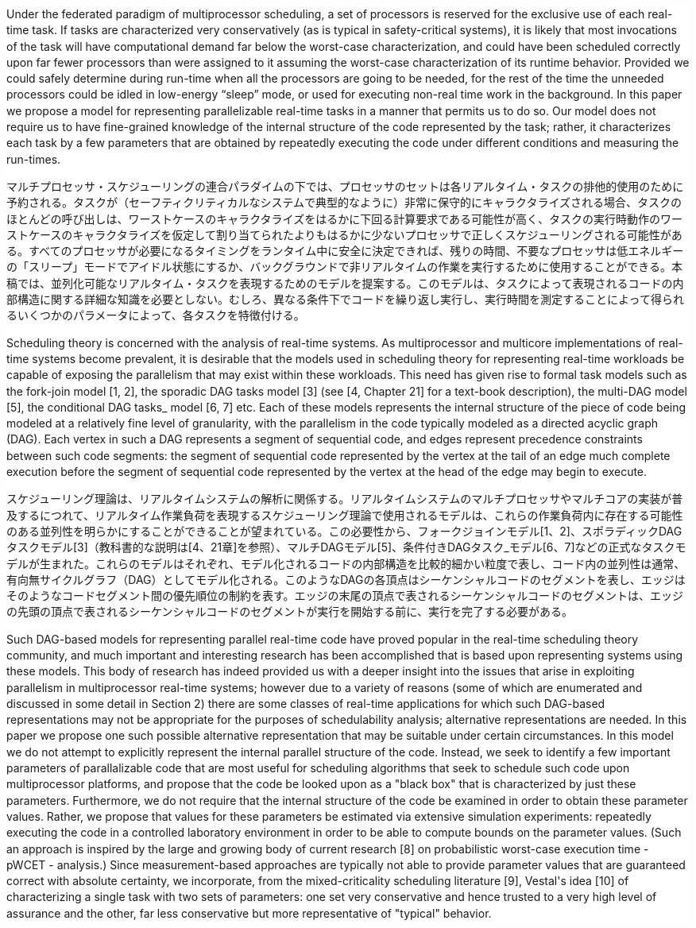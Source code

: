 Under the federated paradigm of multiprocessor scheduling, a set of processors is reserved for the exclusive use of each real-time task. If tasks are characterized very conservatively (as is typical in safety-critical systems), it is likely that most invocations of the task will have computational demand far below the worst-case characterization, and could have been scheduled correctly upon far fewer processors than were assigned to it assuming the worst-case characterization of its runtime behavior. Provided we could safely determine during run-time when all the processors are going to be needed, for the rest of the time the unneeded processors could be idled in low-energy “sleep” mode, or used for executing non-real time work in the background. In this paper we propose a model for representing parallelizable real-time tasks in a manner that permits us to do so. Our model does not require us to have fine-grained knowledge of the internal structure of the code represented by the task; rather, it characterizes each task by a few parameters that are obtained by repeatedly executing the code under different conditions and measuring the run-times.

マルチプロセッサ・スケジューリングの連合パラダイムの下では、プロセッサのセットは各リアルタイム・タスクの排他的使用のために予約される。タスクが（セーフティクリティカルなシステムで典型的なように）非常に保守的にキャラクタライズされる場合、タスクのほとんどの呼び出しは、ワーストケースのキャラクタライズをはるかに下回る計算要求である可能性が高く、タスクの実行時動作のワーストケースのキャラクタライズを仮定して割り当てられたよりもはるかに少ないプロセッサで正しくスケジューリングされる可能性がある。すべてのプロセッサが必要になるタイミングをランタイム中に安全に決定できれば、残りの時間、不要なプロセッサは低エネルギーの「スリープ」モードでアイドル状態にするか、バックグラウンドで非リアルタイムの作業を実行するために使用することができる。本稿では、並列化可能なリアルタイム・タスクを表現するためのモデルを提案する。このモデルは、タスクによって表現されるコードの内部構造に関する詳細な知識を必要としない。むしろ、異なる条件下でコードを繰り返し実行し、実行時間を測定することによって得られるいくつかのパラメータによって、各タスクを特徴付ける。

Scheduling theory is concerned with the analysis of real-time systems. As multiprocessor and multicore implementations of real-time systems become prevalent, it is desirable that the models used in scheduling theory for representing real-time workloads be capable of exposing the parallelism that may exist within these workloads. This need has given rise to formal task models such as the fork-join model [1, 2], the sporadic DAG tasks model [3] (see [4, Chapter 21] for a text-book description), the multi-DAG model [5], the conditional DAG tasks_ model [6, 7] etc. Each of these models represents the internal structure of the piece of code being modeled at a relatively fine level of granularity, with the parallelism in the code typically modeled as a directed acyclic graph (DAG). Each vertex in such a DAG represents a segment of sequential code, and edges represent precedence constraints between such code segments: the segment of sequential code represented by the vertex at the tail of an edge much complete execution before the segment of sequential code represented by the vertex at the head of the edge may begin to execute.

スケジューリング理論は、リアルタイムシステムの解析に関係する。リアルタイムシステムのマルチプロセッサやマルチコアの実装が普及するにつれて、リアルタイム作業負荷を表現するスケジューリング理論で使用されるモデルは、これらの作業負荷内に存在する可能性のある並列性を明らかにすることができることが望まれている。この必要性から、フォークジョインモデル[1、2]、スポラディックDAGタスクモデル[3]（教科書的な説明は[4、21章]を参照）、マルチDAGモデル[5]、条件付きDAGタスク_モデル[6、7]などの正式なタスクモデルが生まれた。これらのモデルはそれぞれ、モデル化されるコードの内部構造を比較的細かい粒度で表し、コード内の並列性は通常、有向無サイクルグラフ（DAG）としてモデル化される。このようなDAGの各頂点はシーケンシャルコードのセグメントを表し、エッジはそのようなコードセグメント間の優先順位の制約を表す。エッジの末尾の頂点で表されるシーケンシャルコードのセグメントは、エッジの先頭の頂点で表されるシーケンシャルコードのセグメントが実行を開始する前に、実行を完了する必要がある。

Such DAG-based models for representing parallel real-time code have proved popular in the real-time scheduling theory community, and much important and interesting research has been accomplished that is based upon representing systems using these models. This body of research has indeed provided us with a deeper insight into the issues that arise in exploiting parallelism in multiprocessor real-time systems; however due to a variety of reasons (some of which are enumerated and discussed in some detail in Section 2) there are some classes of real-time applications for which such DAG-based representations may not be appropriate for the purposes of schedulability analysis; alternative representations are needed. In this paper we propose one such possible alternative representation that may be suitable under certain circumstances. In this model we do not attempt to explicitly represent the internal parallel structure of the code. Instead, we seek to identify a few important parameters of parallalizable code that are most useful for scheduling algorithms that seek to schedule such code upon multiprocessor platforms, and propose that the code be looked upon as a "black box" that is characterized by just these parameters. Furthermore, we do not require that the internal structure of the code be examined in order to obtain these parameter values. Rather, we propose that values for these parameters be estimated via extensive simulation experiments: repeatedly executing the code in a controlled laboratory environment in order to be able to compute bounds on the parameter values. (Such an approach is inspired by the large and growing body of current research [8] on probabilistic worst-case execution time - pWCET - analysis.) Since measurement-based approaches are typically not able to provide parameter values that are guaranteed correct with absolute certainty, we incorporate, from the mixed-criticality scheduling literature [9], Vestal's idea [10] of characterizing a single task with two sets of parameters: one set very conservative and hence trusted to a very high level of assurance and the other, far less conservative but more representative of "typical" behavior.
